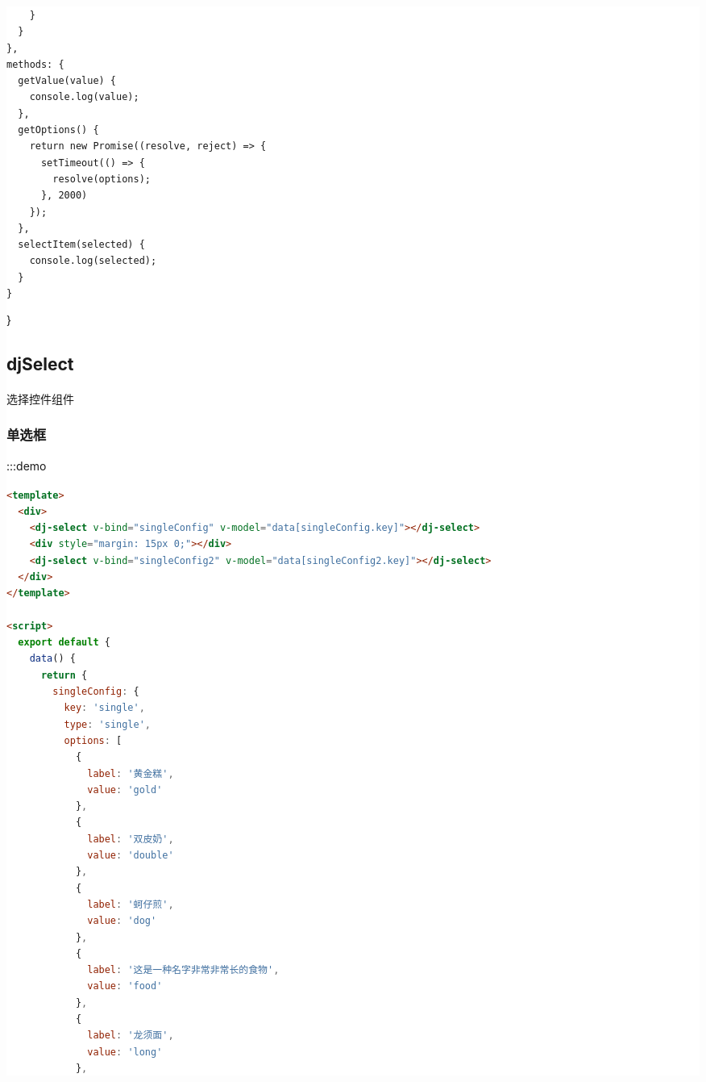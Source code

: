         }
      }
    },
    methods: {
      getValue(value) {
        console.log(value);
      },
      getOptions() {
        return new Promise((resolve, reject) => {
          setTimeout(() => {
            resolve(options);
          }, 2000)
        });
      },
      selectItem(selected) {
        console.log(selected);
      }
    }
  }
</script>
## djSelect
选择控件组件

### 单选框
:::demo
```html
<template>
  <div>
    <dj-select v-bind="singleConfig" v-model="data[singleConfig.key]"></dj-select>
    <div style="margin: 15px 0;"></div>
    <dj-select v-bind="singleConfig2" v-model="data[singleConfig2.key]"></dj-select>
  </div>
</template>

<script>
  export default {
    data() {
      return {
        singleConfig: {
          key: 'single',
          type: 'single',
          options: [
            {
              label: '黄金糕',
              value: 'gold'
            },
            {
              label: '双皮奶',
              value: 'double'
            },
            {
              label: '蚵仔煎',
              value: 'dog'
            },
            {
              label: '这是一种名字非常非常长的食物',
              value: 'food'
            },
            {
              label: '龙须面',
              value: 'long'
            },
```